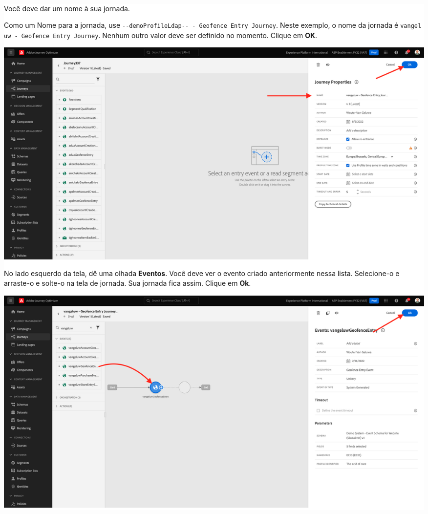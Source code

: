 Você deve dar um nome à sua jornada.

Como um Nome para a jornada, use `--demoProfileLdap-- - Geofence Entry Journey`. Neste exemplo, o nome da jornada é `vangeluw - Geofence Entry Journey`. Nenhum outro valor deve ser definido no momento. Clique em **OK**.

![Demonstração](./images/joname.png)

No lado esquerdo da tela, dê uma olhada **Eventos**. Você deve ver o evento criado anteriormente nessa lista. Selecione-o e arraste-o e solte-o na tela de jornada. Sua jornada fica assim. Clique em **Ok**.

![Demonstração](./images/joevents.png)
